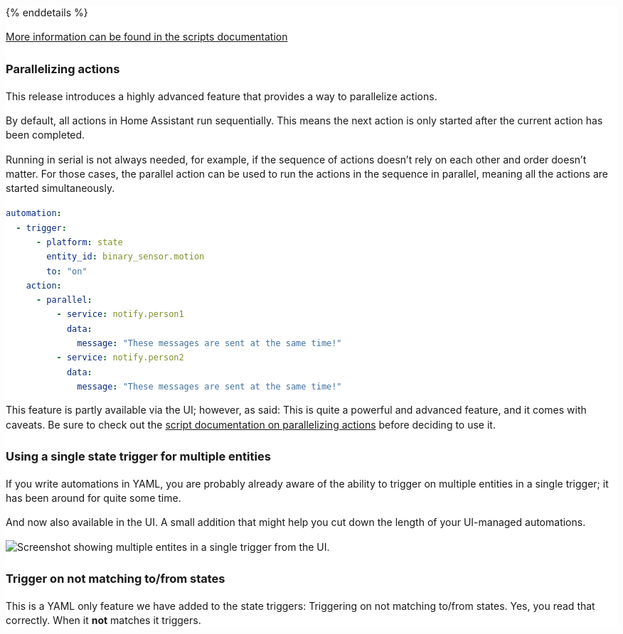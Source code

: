 {% enddetails %}

[More information can be found in the scripts documentation](/docs/scripts/#stopping-a-script-sequence)

### Parallelizing actions

This release introduces a highly advanced feature that provides a way to
parallelize actions.

By default, all actions in Home Assistant run sequentially. This means the
next action is only started after the current action has been completed.

Running in serial is not always needed, for example, if the sequence of actions
doesn’t rely on each other and order doesn’t matter. For those cases, the
parallel action can be used to run the actions in the sequence in parallel,
meaning all the actions are started simultaneously.

```yaml
automation:
  - trigger:
      - platform: state
        entity_id: binary_sensor.motion
        to: "on"
    action:
      - parallel:
          - service: notify.person1
            data:
              message: "These messages are sent at the same time!"
          - service: notify.person2
            data:
              message: "These messages are sent at the same time!"
```

This feature is partly available via the UI; however, as said: This is quite
a powerful and advanced feature, and it comes with caveats. Be sure to check
out the [script documentation on parallelizing actions](/docs/scripts/#parallelizing-actions)
before deciding to use it.

### Using a single state trigger for multiple entities

If you write automations in YAML, you are probably already aware of the
ability to trigger on multiple entities in a single trigger; it has been
around for quite some time.

And now also available in the UI. A small addition that might help you cut
down the length of your UI-managed automations.

<img class="no-shadow" src='/images/blog/2022-05/trigger-multiple-entities.png' alt='Screenshot showing multiple entites in a single trigger from the UI.'>

### Trigger on not matching to/from states

This is a YAML only feature we have added to the state triggers: Triggering
on not matching to/from states. Yes, you read that correctly. When it **not**
matches it triggers.
